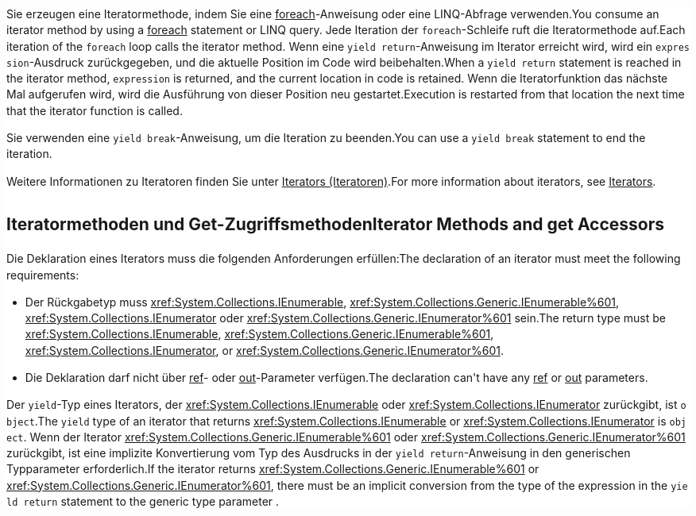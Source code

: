  <span data-ttu-id="de708-108">Sie erzeugen eine Iteratormethode, indem Sie eine [foreach](../../../csharp/language-reference/keywords/foreach-in.md)-Anweisung oder eine LINQ-Abfrage verwenden.</span><span class="sxs-lookup"><span data-stu-id="de708-108">You consume an iterator method by using a [foreach](../../../csharp/language-reference/keywords/foreach-in.md) statement or LINQ query.</span></span> <span data-ttu-id="de708-109">Jede Iteration der `foreach`-Schleife ruft die Iteratormethode auf.</span><span class="sxs-lookup"><span data-stu-id="de708-109">Each iteration of the `foreach` loop calls the iterator method.</span></span> <span data-ttu-id="de708-110">Wenn eine `yield return`-Anweisung im Iterator erreicht wird, wird ein `expression`-Ausdruck zurückgegeben, und die aktuelle Position im Code wird beibehalten.</span><span class="sxs-lookup"><span data-stu-id="de708-110">When a `yield return` statement is reached in the iterator method, `expression` is returned, and the current location in code is retained.</span></span> <span data-ttu-id="de708-111">Wenn die Iteratorfunktion das nächste Mal aufgerufen wird, wird die Ausführung von dieser Position neu gestartet.</span><span class="sxs-lookup"><span data-stu-id="de708-111">Execution is restarted from that location the next time that the iterator function is called.</span></span>  
  
 <span data-ttu-id="de708-112">Sie verwenden eine `yield break`-Anweisung, um die Iteration zu beenden.</span><span class="sxs-lookup"><span data-stu-id="de708-112">You can use a `yield break` statement to end the iteration.</span></span>  
  
 <span data-ttu-id="de708-113">Weitere Informationen zu Iteratoren finden Sie unter [Iterators (Iteratoren)](../../iterators.md).</span><span class="sxs-lookup"><span data-stu-id="de708-113">For more information about iterators, see [Iterators](../../iterators.md).</span></span>  
  
## <a name="iterator-methods-and-get-accessors"></a><span data-ttu-id="de708-114">Iteratormethoden und Get-Zugriffsmethoden</span><span class="sxs-lookup"><span data-stu-id="de708-114">Iterator Methods and get Accessors</span></span>  
 <span data-ttu-id="de708-115">Die Deklaration eines Iterators muss die folgenden Anforderungen erfüllen:</span><span class="sxs-lookup"><span data-stu-id="de708-115">The declaration of an iterator must meet the following requirements:</span></span>  
  
-   <span data-ttu-id="de708-116">Der Rückgabetyp muss <xref:System.Collections.IEnumerable>, <xref:System.Collections.Generic.IEnumerable%601>, <xref:System.Collections.IEnumerator> oder <xref:System.Collections.Generic.IEnumerator%601> sein.</span><span class="sxs-lookup"><span data-stu-id="de708-116">The return type must be <xref:System.Collections.IEnumerable>, <xref:System.Collections.Generic.IEnumerable%601>, <xref:System.Collections.IEnumerator>, or <xref:System.Collections.Generic.IEnumerator%601>.</span></span>  
  
-   <span data-ttu-id="de708-117">Die Deklaration darf nicht über [ref](../../../csharp/language-reference/keywords/ref.md)- oder [out](../../../csharp/language-reference/keywords/out.md)-Parameter verfügen.</span><span class="sxs-lookup"><span data-stu-id="de708-117">The declaration can't have any [ref](../../../csharp/language-reference/keywords/ref.md) or [out](../../../csharp/language-reference/keywords/out.md) parameters.</span></span>  
  
 <span data-ttu-id="de708-118">Der `yield`-Typ eines Iterators, der <xref:System.Collections.IEnumerable> oder <xref:System.Collections.IEnumerator> zurückgibt, ist `object`.</span><span class="sxs-lookup"><span data-stu-id="de708-118">The `yield` type of an iterator that returns <xref:System.Collections.IEnumerable> or <xref:System.Collections.IEnumerator> is `object`.</span></span>  <span data-ttu-id="de708-119">Wenn der Iterator <xref:System.Collections.Generic.IEnumerable%601> oder <xref:System.Collections.Generic.IEnumerator%601> zurückgibt, ist eine implizite Konvertierung vom Typ des Ausdrucks in der `yield return`-Anweisung in den generischen Typparameter erforderlich.</span><span class="sxs-lookup"><span data-stu-id="de708-119">If the iterator returns <xref:System.Collections.Generic.IEnumerable%601> or <xref:System.Collections.Generic.IEnumerator%601>, there must be an implicit conversion from the type of the expression in the `yield return` statement to the generic type parameter .</span></span>  
  